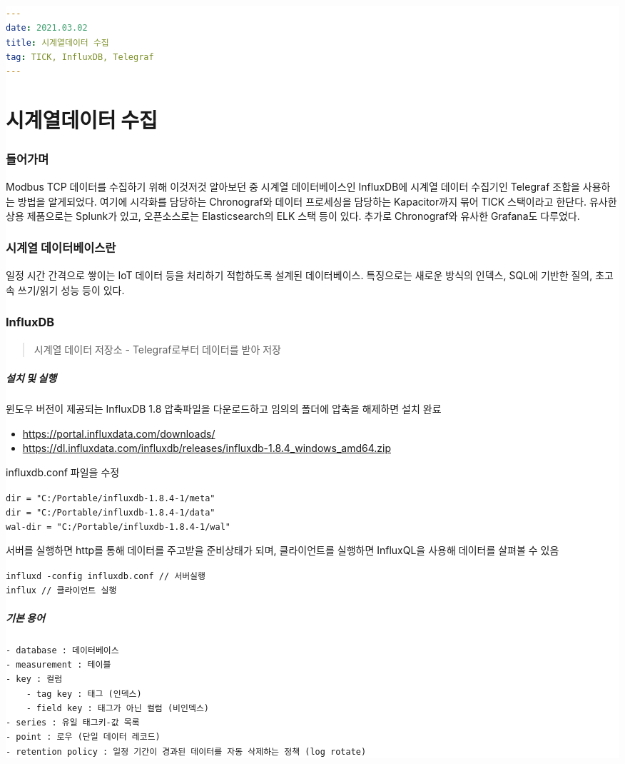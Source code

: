 ```yaml
---
date: 2021.03.02
title: 시계열데이터 수집
tag: TICK, InfluxDB, Telegraf
---
```


# 시계열데이터 수집

### 들어가며

Modbus TCP 데이터를 수집하기 위해 이것저것 알아보던 중 시계열 데이터베이스인 InfluxDB에 시계열 데이터 수집기인 Telegraf 조합을 사용하는 방법을 알게되었다. 여기에 시각화를 담당하는 Chronograf와 데이터 프로세싱을 담당하는 Kapacitor까지 묶어 TICK 스택이라고 한단다. 유사한 상용 제품으로는 Splunk가 있고, 오픈소스로는 Elasticsearch의 ELK 스택 등이 있다. 추가로 Chronograf와 유사한 Grafana도 다루었다.

### 시계열 데이터베이스란

일정 시간 간격으로 쌓이는 IoT 데이터 등을 처리하기 적합하도록 설계된 데이터베이스. 특징으로는 새로운 방식의 인덱스, SQL에 기반한 질의, 초고속 쓰기/읽기 성능 등이 있다.

### InfluxDB

> 시계열 데이터 저장소 - Telegraf로부터 데이터를 받아 저장

##### 설치 및 실행

윈도우 버전이 제공되는 InfluxDB 1.8 압축파일을 다운로드하고 임의의 폴더에 압축을 해제하면 설치 완료

- https://portal.influxdata.com/downloads/
- https://dl.influxdata.com/influxdb/releases/influxdb-1.8.4_windows_amd64.zip

influxdb.conf 파일을 수정

```
dir = "C:/Portable/influxdb-1.8.4-1/meta"
dir = "C:/Portable/influxdb-1.8.4-1/data"
wal-dir = "C:/Portable/influxdb-1.8.4-1/wal"
```

서버를 실행하면 http를 통해 데이터를 주고받을 준비상태가 되며, 클라이언트를 실행하면 InfluxQL을 사용해 데이터를 살펴볼 수 있음

```
influxd -config influxdb.conf // 서버실행
influx // 클라이언트 실행
```

##### 기본 용어

```
- database : 데이터베이스
- measurement : 테이블
- key : 컬럼
    - tag key : 태그 (인덱스)
    - field key : 태그가 아닌 컬럼 (비인덱스)
- series : 유일 태그키-값 목록
- point : 로우 (단일 데이터 레코드)
- retention policy : 일정 기간이 경과된 데이터를 자동 삭제하는 정책 (log rotate)
```
